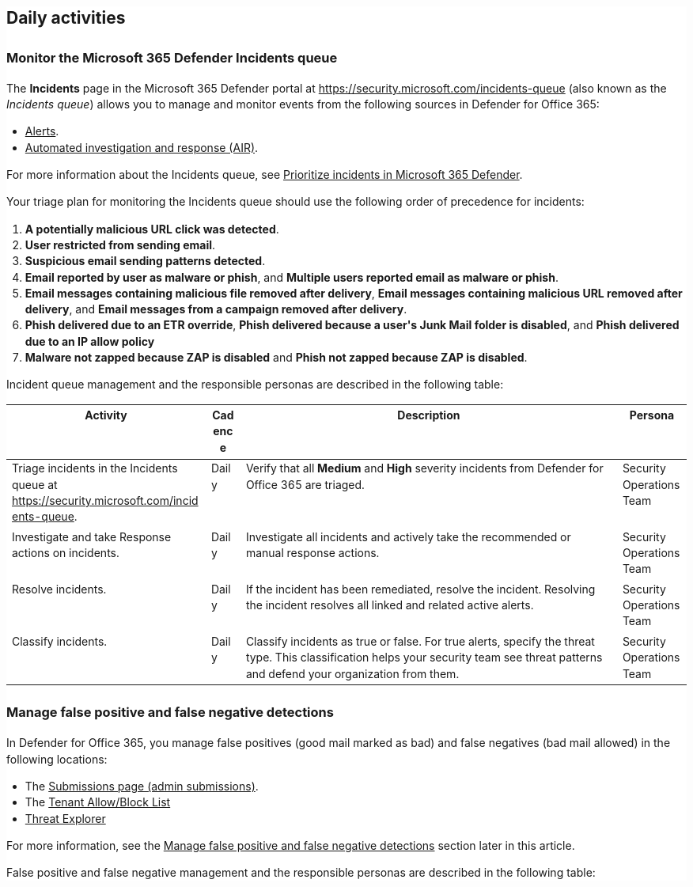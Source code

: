 ## Daily activities

### Monitor the Microsoft 365 Defender Incidents queue

The **Incidents** page in the Microsoft 365 Defender portal at <https://security.microsoft.com/incidents-queue> (also known as the _Incidents queue_) allows you to manage and monitor events from the following sources in Defender for Office 365:

- [Alerts](../../compliance/alert-policies.md#default-alert-policies).
- [Automated investigation and response (AIR)](air-about-office.md).

For more information about the Incidents queue, see [Prioritize incidents in Microsoft 365 Defender](../defender/incident-queue.md).

Your triage plan for monitoring the Incidents queue should use the following order of precedence for incidents:

1. **A potentially malicious URL click was detected**.
2. **User restricted from sending email**.
3. **Suspicious email sending patterns detected**.
4. **Email reported by user as malware or phish**, and **Multiple users reported email as malware or phish**.
5. **Email messages containing malicious file removed after delivery**, **Email messages containing malicious URL removed after delivery**, and **Email messages from a campaign removed after delivery**.
6. **Phish delivered due to an ETR override**, **Phish delivered because a user's Junk Mail folder is disabled**, and **Phish delivered due to an IP allow policy**
7. **Malware not zapped because ZAP is disabled** and **Phish not zapped because ZAP is disabled**.

Incident queue management and the responsible personas are described in the following table:

|Activity|Cadence|Description|Persona|
|---|---|---|---|
|Triage incidents in the Incidents queue at <https://security.microsoft.com/incidents-queue>.|Daily|Verify that all **Medium** and **High** severity incidents from Defender for Office 365 are triaged.|Security Operations Team|
|Investigate and take Response actions on incidents.|Daily|Investigate all incidents and actively take the recommended or manual response actions.|Security Operations Team|
|Resolve incidents.|Daily|If the incident has been remediated, resolve the incident. Resolving the incident resolves all linked and related active alerts.|Security Operations Team|
|Classify incidents.|Daily|Classify incidents as true or false. For true alerts, specify the threat type. This classification helps your security team see threat patterns and defend your organization from them.|Security Operations Team|

### Manage false positive and false negative detections

In Defender for Office 365, you manage false positives (good mail marked as bad) and false negatives (bad mail allowed) in the following locations:

- The [Submissions page (admin submissions)](submissions-admin.md).
- The [Tenant Allow/Block List](tenant-allow-block-list-about.md)
- [Threat Explorer](threat-explorer-about.md)

For more information, see the [Manage false positive and false negative detections](#manage-false-positive-and-false-negative-detections) section later in this article.

False positive and false negative management and the responsible personas are described in the following table:
